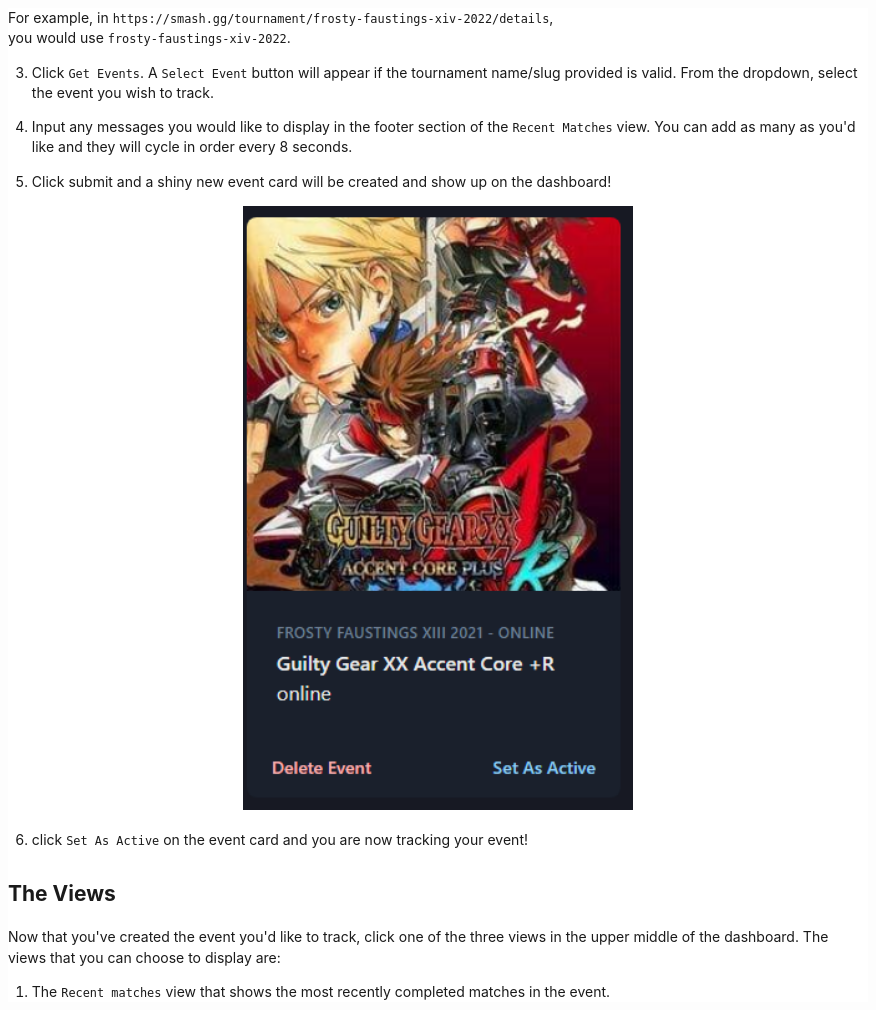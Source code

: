    For example, in `https://smash.gg/tournament/frosty-faustings-xiv-2022/details`,\
   you would use `frosty-faustings-xiv-2022`.

3. Click `Get Events`. A `Select Event` button will appear if the tournament name/slug provided is valid. From the dropdown, select the event you wish to track.

4. Input any messages you would like to display in the footer section of the `Recent Matches` view. You can add as many as you'd like and they will cycle in order every 8 seconds.

5. Click submit and a shiny new event card will be created and show up on the dashboard!

<figure>
<p align='center'><img src='src/assets/images/readmeAssets/eventCard.png' width=50%></p>
</figure>

6. click `Set As Active` on the event card and you are now tracking your event!

## The Views

Now that you've created the event you'd like to track, click one of the three views in the upper middle of the dashboard. The views that you can choose to display are:

1. The `Recent matches` view that shows the most recently completed matches in the event.

<figure>